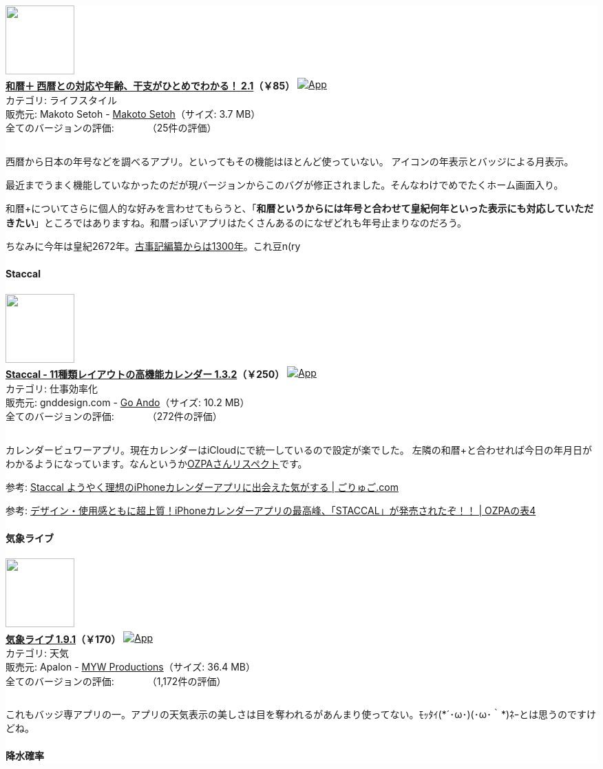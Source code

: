 <table class="appstorehelper"><a href="http://itunes.apple.com/jp/app/he-li+-xi-litono-dui-yingya/id441996838?mt=8&uo=4" rel="nofollow" target="_blank"><img class="appstorehelper_appicn" src="http://a1.mzstatic.com/us/r1000/114/Purple/v4/83/1a/af/831aafba-0e8e-c762-3822-d17920f824b6/mzm.kcnfdjyb.png" width="100" height="100" /></a><div class="appstorehelper_text"><a href="http://itunes.apple.com/jp/app/he-li+-xi-litono-dui-yingya/id441996838?mt=8&uo=4" rel="nofollow" target="_blank"><b>和暦＋ 西暦との対応や年齢、干支がひとめでわかる！ 2.1</a>（&#65509;85）</b> <a href="http://itunes.apple.com/jp/app/he-li+-xi-litono-dui-yingya/id441996838?mt=8&uo=4" rel="nofollow" target="_blank"><img alt="App" src="http://ax.phobos.apple.com.edgesuite.net/ja_jp/images/web/linkmaker/badge_appstore-sm.gif" style="vertical-align: text-bottom;" /></b></a><br />カテゴリ: ライフスタイル<br />販売元: Makoto Setoh - <a href="http://setoh2000.com/jp/" target="_blank">Makoto Setoh</a>（サイズ: 3.7 MB）<br />全てのバージョンの評価: <img src="http://r.mzstatic.com/htmlResources/1043/web-storefront/images/rating_star.png" height="11px" width="11px" /><img src="http://r.mzstatic.com/htmlResources/1043/web-storefront/images/rating_star.png" height="11px" width="11px" /><img src="http://r.mzstatic.com/htmlResources/1043/web-storefront/images/rating_star.png" height="11px" width="11px" /><img src="http://r.mzstatic.com/htmlResources/1043/web-storefront/images/rating_star.png" height="11px" width="11px" />（25件の評価）<br clear="all" /></div>
</table>
西暦から日本の年号などを調べるアプリ。といってもその機能はほとんど使っていない。
アイコンの年表示とバッジによる月表示。

最近までうまく機能していなかったのだが現バージョンからこのバグが修正されました。そんなわけでめでたくホーム画面入り。

和暦+についてさらに個人的な好みを言わせてもらうと、「<strong>和暦というからには年号と合わせて皇紀何年といった表示にも対応していただきたい</strong>」ところではありますね。和暦っぽいアプリはたくさんあるのになぜどれも年号止まりなのだろう。

ちなみに今年は皇紀2672年。<a href="http://knk-n.com/2012/02/02/kojiki/" target="_blank">古事記編纂からは1300年</a>。これ豆n(ry

<h4>Staccal</h4>
<table class="appstorehelper"><a href="http://itunes.apple.com/jp/app/staccal-11zhong-leireiautono/id546282165?mt=8&uo=4" rel="nofollow" target="_blank"><img class="appstorehelper_appicn" src="http://a3.mzstatic.com/us/r1000/064/Purple/v4/ac/d5/0c/acd50c87-a6b6-83df-5ffc-7c56e5738a96/mzl.xbrjlmtk.png" width="100" height="100" /></a><div class="appstorehelper_text"><a href="http://itunes.apple.com/jp/app/staccal-11zhong-leireiautono/id546282165?mt=8&uo=4" rel="nofollow" target="_blank"><b>Staccal - 11種類レイアウトの高機能カレンダー 1.3.2</a>（&#65509;250）</b> <a href="http://itunes.apple.com/jp/app/staccal-11zhong-leireiautono/id546282165?mt=8&uo=4" rel="nofollow" target="_blank"><img alt="App" src="http://ax.phobos.apple.com.edgesuite.net/ja_jp/images/web/linkmaker/badge_appstore-sm.gif" style="vertical-align: text-bottom;" /></b></a><br />カテゴリ: 仕事効率化<br />販売元: gnddesign.com - <a href="http://" target="_blank">Go Ando</a>（サイズ: 10.2 MB）<br />全てのバージョンの評価: <img src="http://r.mzstatic.com/htmlResources/1043/web-storefront/images/rating_star.png" height="11px" width="11px" /><img src="http://r.mzstatic.com/htmlResources/1043/web-storefront/images/rating_star.png" height="11px" width="11px" /><img src="http://r.mzstatic.com/htmlResources/1043/web-storefront/images/rating_star.png" height="11px" width="11px" /><img src="http://r.mzstatic.com/htmlResources/1043/web-storefront/images/rating_star.png" height="11px" width="11px" />（272件の評価）<br clear="all" /></div>
</table>
カレンダービュワーアプリ。現在カレンダーはiCloudにで統一しているので設定が楽でした。
左隣の和暦+と合わせれば今日の年月日がわかるようになっています。なんというか<a href="http://ozpa-h4.com/2012/09/13/iphone-home-app/" target="_blank">OZPAさんリスペクト</a>です。

<p>参考: <a  href="http://goryugo.com/20120816/staccal/" target="_blank">Staccal ようやく理想のiPhoneカレンダーアプリに出会えた気がする | ごりゅご.com</a><script type="text/javascript">var url = "http://goryugo.com/20120816/staccal/";</script><script src="http://api.b.st-hatena.com/entry.count?url=http://goryugo.com/20120816/staccal/&callback=hatebTxt"></script></p>

<p>参考: <a  href="http://ozpa-h4.com/2012/08/06/staccal-iphone-calendar-app/" target="_blank">デザイン・使用感ともに超上質！iPhoneカレンダーアプリの最高峰、「STACCAL」が発売されたぞ！！ | OZPAの表4</a><script type="text/javascript">var url = "http://ozpa-h4.com/2012/08/06/staccal-iphone-calendar-app/";</script><script src="http://api.b.st-hatena.com/entry.count?url=http://ozpa-h4.com/2012/08/06/staccal-iphone-calendar-app/&callback=hatebTxt"></script></p>

<h4>気象ライブ</h4>
<table class="appstorehelper"><a href="http://itunes.apple.com/jp/app/qi-xiangraibu/id464770748?mt=8&uo=4" rel="nofollow" target="_blank"><img class="appstorehelper_appicn" src="http://a5.mzstatic.com/us/r1000/100/Purple/v4/83/ca/2b/83ca2bf7-6e8f-7bfe-8dba-ee44992f8440/mzl.caeuizoe.png" width="100" height="100" /></a><div class="appstorehelper_text"><a href="http://itunes.apple.com/jp/app/qi-xiangraibu/id464770748?mt=8&uo=4" rel="nofollow" target="_blank"><b>気象ライブ 1.9.1</a>（&#65509;170）</b> <a href="http://itunes.apple.com/jp/app/qi-xiangraibu/id464770748?mt=8&uo=4" rel="nofollow" target="_blank"><img alt="App" src="http://ax.phobos.apple.com.edgesuite.net/ja_jp/images/web/linkmaker/badge_appstore-sm.gif" style="vertical-align: text-bottom;" /></b></a><br />カテゴリ: 天気<br />販売元: Apalon - <a href="http://www.apalon.com/weather_live.html" target="_blank">MYW Productions</a>（サイズ: 36.4 MB）<br />全てのバージョンの評価: <img src="http://r.mzstatic.com/htmlResources/1043/web-storefront/images/rating_star.png" height="11px" width="11px" /><img src="http://r.mzstatic.com/htmlResources/1043/web-storefront/images/rating_star.png" height="11px" width="11px" /><img src="http://r.mzstatic.com/htmlResources/1043/web-storefront/images/rating_star.png" height="11px" width="11px" /><img src="http://r.mzstatic.com/htmlResources/1043/web-storefront/images/rating_star.png" height="11px" width="11px" />（1,172件の評価）<br clear="all" /></div>
</table>
これもバッジ専アプリの一。アプリの天気表示の美しさは目を奪われるがあんまり使ってない。ﾓｯﾀｲ(*´･ω･)(･ω･｀*)ﾈｰとは思うのですけどね。

<h4>降水確率</h4>